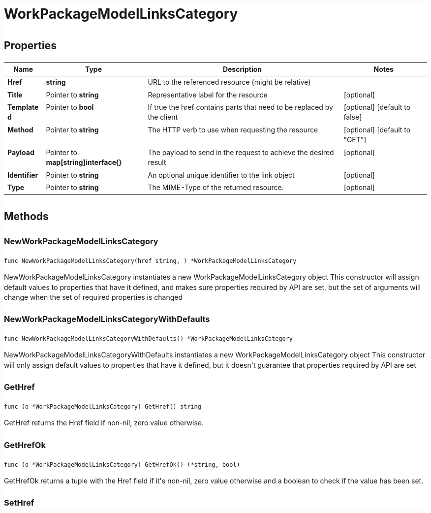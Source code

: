 # WorkPackageModelLinksCategory

## Properties

Name | Type | Description | Notes
------------ | ------------- | ------------- | -------------
**Href** | **string** | URL to the referenced resource (might be relative) | 
**Title** | Pointer to **string** | Representative label for the resource | [optional] 
**Templated** | Pointer to **bool** | If true the href contains parts that need to be replaced by the client | [optional] [default to false]
**Method** | Pointer to **string** | The HTTP verb to use when requesting the resource | [optional] [default to "GET"]
**Payload** | Pointer to **map[string]interface{}** | The payload to send in the request to achieve the desired result | [optional] 
**Identifier** | Pointer to **string** | An optional unique identifier to the link object | [optional] 
**Type** | Pointer to **string** | The MIME-Type of the returned resource. | [optional] 

## Methods

### NewWorkPackageModelLinksCategory

`func NewWorkPackageModelLinksCategory(href string, ) *WorkPackageModelLinksCategory`

NewWorkPackageModelLinksCategory instantiates a new WorkPackageModelLinksCategory object
This constructor will assign default values to properties that have it defined,
and makes sure properties required by API are set, but the set of arguments
will change when the set of required properties is changed

### NewWorkPackageModelLinksCategoryWithDefaults

`func NewWorkPackageModelLinksCategoryWithDefaults() *WorkPackageModelLinksCategory`

NewWorkPackageModelLinksCategoryWithDefaults instantiates a new WorkPackageModelLinksCategory object
This constructor will only assign default values to properties that have it defined,
but it doesn't guarantee that properties required by API are set

### GetHref

`func (o *WorkPackageModelLinksCategory) GetHref() string`

GetHref returns the Href field if non-nil, zero value otherwise.

### GetHrefOk

`func (o *WorkPackageModelLinksCategory) GetHrefOk() (*string, bool)`

GetHrefOk returns a tuple with the Href field if it's non-nil, zero value otherwise
and a boolean to check if the value has been set.

### SetHref
